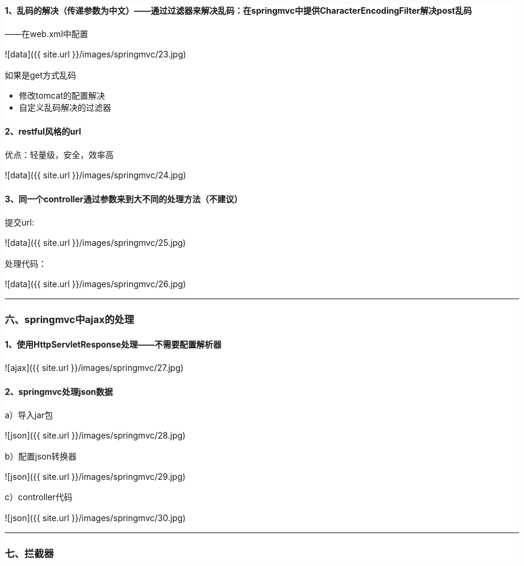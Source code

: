 #### 1、乱码的解决（传递参数为中文）——通过过滤器来解决乱码：在springmvc中提供CharacterEncodingFilter解决post乱码

  ——在web.xml中配置
  
  ![data]({{ site.url }}/images/springmvc/23.jpg)
  
  如果是get方式乱码

  * 修改tomcat的配置解决
  * 自定义乱码解决的过滤器
  
#### 2、restful风格的url

  优点：轻量级，安全，效率高
  
  ![data]({{ site.url }}/images/springmvc/24.jpg)
  
#### 3、同一个controller通过参数来到大不同的处理方法（不建议）

提交url:

![data]({{ site.url }}/images/springmvc/25.jpg)

处理代码：

![data]({{ site.url }}/images/springmvc/26.jpg)

***

### 六、springmvc中ajax的处理

#### 1、使用HttpServletResponse处理——不需要配置解析器

![ajax]({{ site.url }}/images/springmvc/27.jpg)

#### 2、springmvc处理json数据

a）导入jar包

  ![json]({{ site.url }}/images/springmvc/28.jpg)
  
b）配置json转换器

  ![json]({{ site.url }}/images/springmvc/29.jpg)
  
c）controller代码

  ![json]({{ site.url }}/images/springmvc/30.jpg)
  
***

### 七、拦截器

